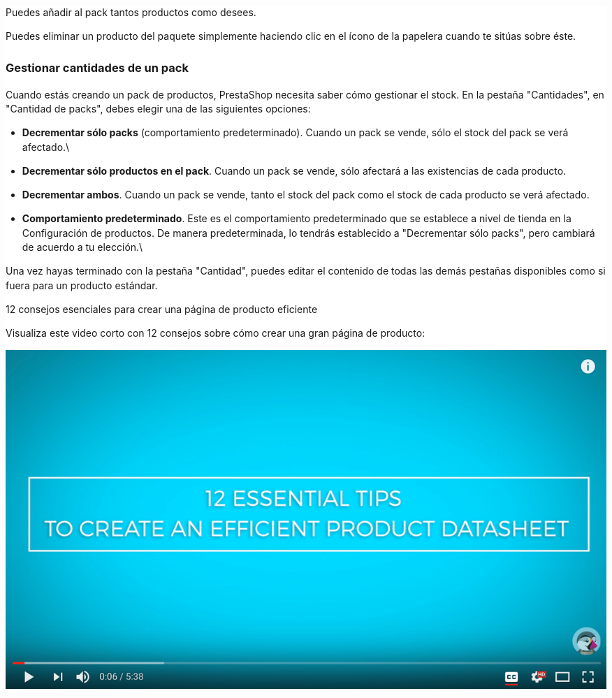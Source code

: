 Puedes añadir al pack tantos productos como desees.

Puedes eliminar un producto del paquete simplemente haciendo clic en el ícono de la papelera cuando te sitúas sobre éste.

### Gestionar cantidades de un pack <a href="#gestionarlosproductos-gestionarcantidadesdeunpack" id="gestionarlosproductos-gestionarcantidadesdeunpack"></a>

Cuando estás creando un pack de productos, PrestaShop necesita saber cómo gestionar el stock. En la pestaña "Cantidades", en "Cantidad de packs", debes elegir una de las siguientes opciones:

* **Decrementar sólo packs** (comportamiento predeterminado). Cuando un pack se vende, sólo el stock del pack se verá afectado.\

* **Decrementar sólo productos en el pack**. Cuando un pack se vende, sólo afectará a las existencias de cada producto.
* **Decrementar ambos**. Cuando un pack se vende, tanto el stock del pack como el stock de cada producto se verá afectado.
* **Comportamiento predeterminado**. Este es el comportamiento predeterminado que se establece a nivel de tienda en la Configuración de productos. De manera predeterminada, lo tendrás establecido a "Decrementar sólo packs", pero cambiará de acuerdo a tu elección.\


Una vez hayas terminado con la pestaña "Cantidad", puedes editar el contenido de todas las demás pestañas disponibles como si fuera para un producto estándar.

12 consejos esenciales para crear una página de producto eficiente

&#x20;Visualiza este video corto con 12 consejos sobre cómo crear una gran página de producto:

[![](../../../.gitbook/assets/51839720.png)](https://www.youtube.com/watch?v=5k3ZdPo00KY)
